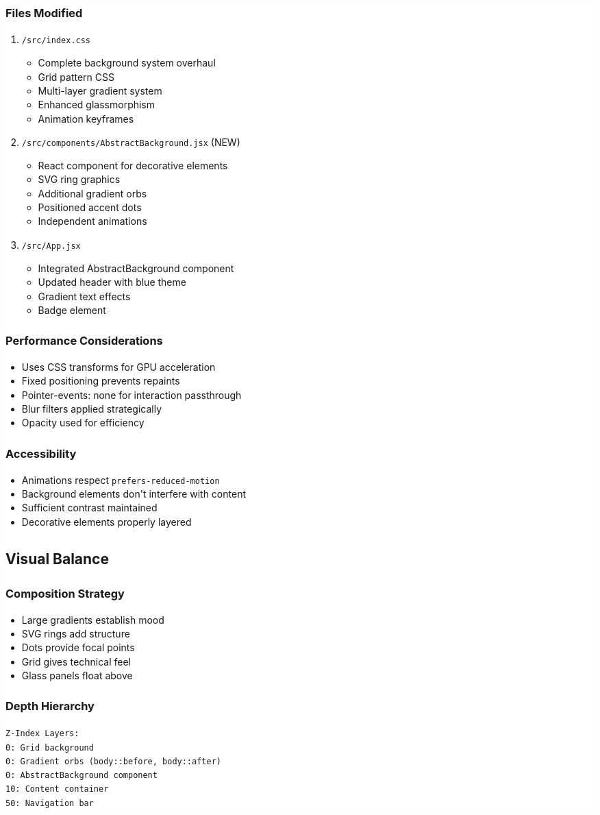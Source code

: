 ### Files Modified
1. `/src/index.css`
   - Complete background system overhaul
   - Grid pattern CSS
   - Multi-layer gradient system
   - Enhanced glassmorphism
   - Animation keyframes

2. `/src/components/AbstractBackground.jsx` (NEW)
   - React component for decorative elements
   - SVG ring graphics
   - Additional gradient orbs
   - Positioned accent dots
   - Independent animations

3. `/src/App.jsx`
   - Integrated AbstractBackground component
   - Updated header with blue theme
   - Gradient text effects
   - Badge element

### Performance Considerations
- Uses CSS transforms for GPU acceleration
- Fixed positioning prevents repaints
- Pointer-events: none for interaction passthrough
- Blur filters applied strategically
- Opacity used for efficiency

### Accessibility
- Animations respect `prefers-reduced-motion`
- Background elements don't interfere with content
- Sufficient contrast maintained
- Decorative elements properly layered

## Visual Balance

### Composition Strategy
- Large gradients establish mood
- SVG rings add structure
- Dots provide focal points
- Grid gives technical feel
- Glass panels float above

### Depth Hierarchy
```
Z-Index Layers:
0: Grid background
0: Gradient orbs (body::before, body::after)
0: AbstractBackground component
10: Content container
50: Navigation bar
```
